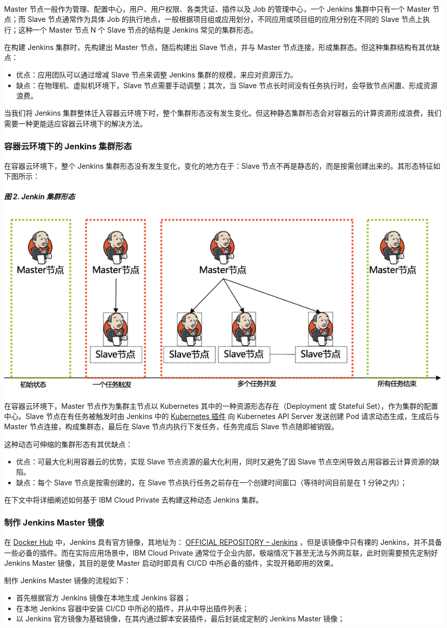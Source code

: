Master 节点一般作为管理、配置中心，用户、用户权限、各类凭证、插件以及 Job 的管理中心，一个 Jenkins 集群中只有一个 Master 节点；而 Slave 节点通常作为具体 Job 的执行地点，一般根据项目组或应用划分，不同应用或项目组的应用分别在不同的 Slave 节点上执行；这种一个 Master 节点 N 个 Slave 节点的结构是 Jenkins 常见的集群形态。

在构建 Jenkins 集群时，先构建出 Master 节点，随后构建出 Slave 节点，并与 Master 节点连接，形成集群态。但这种集群结构有其优缺点：

*   优点：应用团队可以通过增减 Slave 节点来调整 Jenkins 集群的规模，来应对资源压力。
*   缺点：在物理机、虚拟机环境下，Slave 节点需要手动调整；其次，当 Slave 节点长时间没有任务执行时，会导致节点闲置、形成资源浪费。

当我们将 Jenkins 集群整体迁入容器云环境下时，整个集群形态没有发生变化。但这种静态集群形态会对容器云的计算资源形成浪费，我们需要一种更能适应容器云环境下的解决方法。

### 容器云环境下的 Jenkins 集群形态

在容器云环境下，整个 Jenkins 集群形态没有发生变化，变化的地方在于：Slave 节点不再是静态的，而是按需创建出来的。其形态特征如下图所示：

##### 图 2\. Jenkin 集群形态

![Jenkin 集群形态](img/96c4f057d85e5a91fb51671d23146de7.png)

在容器云环境下，Master 节点作为集群主节点以 Kubernetes 其中的一种资源形态存在（Deployment 或 Stateful Set），作为集群的配置中心。Slave 节点在有任务被触发时由 Jenkins 中的 [Kubernetes 插件](https://github.com/jenkinsci/kubernetes-plugin) 向 Kubernetes API Server 发送创建 Pod 请求动态生成，生成后与 Master 节点连接，构成集群态，最后在 Slave 节点内执行下发任务，任务完成后 Slave 节点随即被销毁。

这种动态可伸缩的集群形态有其优缺点：

*   优点：可最大化利用容器云的优势，实现 Slave 节点资源的最大化利用，同时又避免了因 Slave 节点空闲导致占用容器云计算资源的缺陷。
*   缺点：每个 Slave 节点是按需创建的，在 Slave 节点执行任务之前存在一个创建时间窗口（等待时间目前是在 1 分钟之内）；

在下文中将详细阐述如何基于 IBM Cloud Private 去构建这种动态 Jenkins 集群。

### 制作 Jenkins Master 镜像

在 [Docker Hub](https://hub.docker.com/) 中，Jenkins 具有官方镜像，其地址为： [OFFICIAL REPOSITORY – Jenkins](https://hub.docker.com/_/jenkins/) ，但是该镜像中只有裸的 Jenkins，并不具备一些必备的插件。而在实际应用场景中，IBM Cloud Private 通常位于企业内部，极端情况下甚至无法与外网互联，此时则需要预先定制好 Jenkins Master 镜像，其目的是使 Master 启动时即具有 CI/CD 中所必备的插件，实现开箱即用的效果。

制作 Jenkins Master 镜像的流程如下：

*   首先根据官方 Jenkins 镜像在本地生成 Jenkins 容器；
*   在本地 Jenkins 容器中安装 CI/CD 中所必的插件，并从中导出插件列表；
*   以 Jenkins 官方镜像为基础镜像，在其内通过脚本安装插件，最后封装成定制的 Jenkins Master 镜像；
